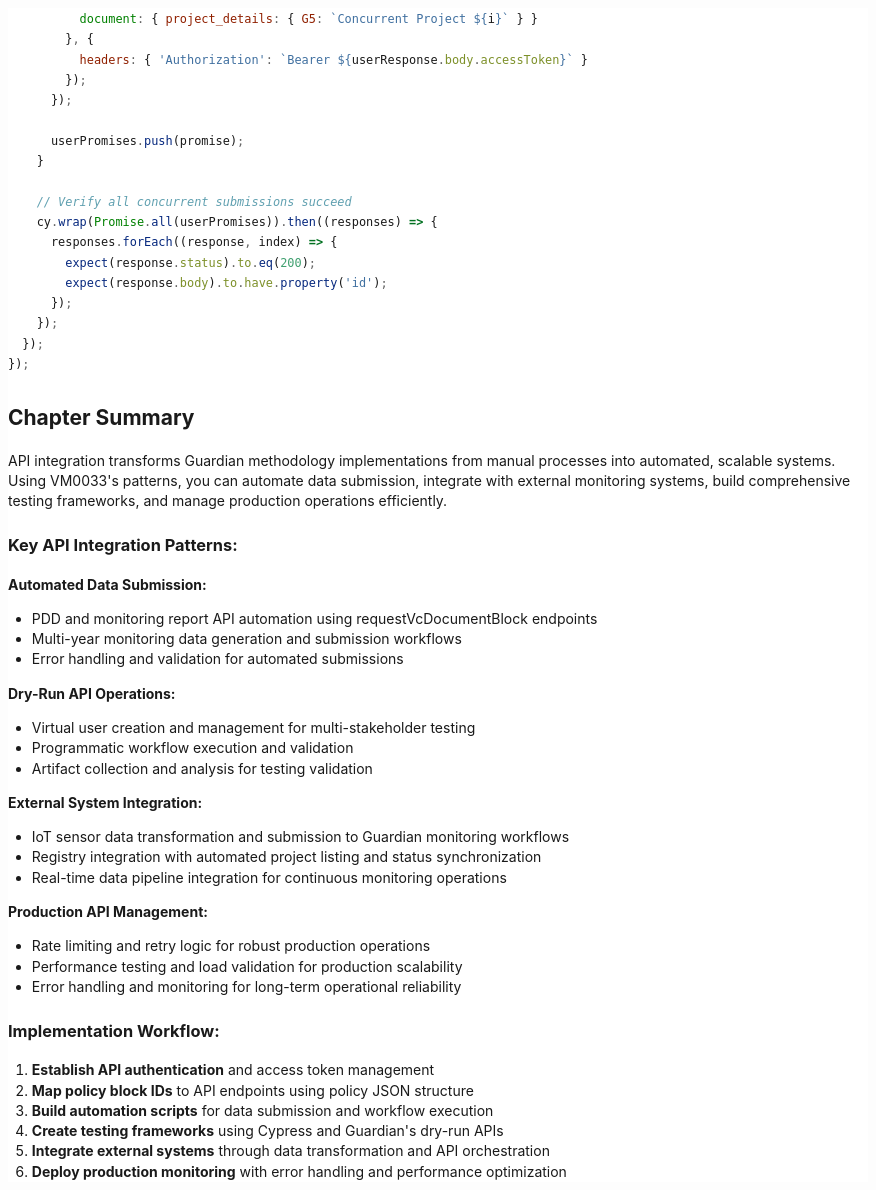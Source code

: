 ```javascript
          document: { project_details: { G5: `Concurrent Project ${i}` } }
        }, {
          headers: { 'Authorization': `Bearer ${userResponse.body.accessToken}` }
        });
      });

      userPromises.push(promise);
    }

    // Verify all concurrent submissions succeed
    cy.wrap(Promise.all(userPromises)).then((responses) => {
      responses.forEach((response, index) => {
        expect(response.status).to.eq(200);
        expect(response.body).to.have.property('id');
      });
    });
  });
});
```

## Chapter Summary

API integration transforms Guardian methodology implementations from manual processes into automated, scalable systems. Using VM0033's patterns, you can automate data submission, integrate with external monitoring systems, build comprehensive testing frameworks, and manage production operations efficiently.

### Key API Integration Patterns:

**Automated Data Submission:**
- PDD and monitoring report API automation using requestVcDocumentBlock endpoints
- Multi-year monitoring data generation and submission workflows
- Error handling and validation for automated submissions

**Dry-Run API Operations:**
- Virtual user creation and management for multi-stakeholder testing
- Programmatic workflow execution and validation
- Artifact collection and analysis for testing validation

**External System Integration:**
- IoT sensor data transformation and submission to Guardian monitoring workflows
- Registry integration with automated project listing and status synchronization
- Real-time data pipeline integration for continuous monitoring operations

**Production API Management:**
- Rate limiting and retry logic for robust production operations
- Performance testing and load validation for production scalability
- Error handling and monitoring for long-term operational reliability

### Implementation Workflow:

1. **Establish API authentication** and access token management
2. **Map policy block IDs** to API endpoints using policy JSON structure
3. **Build automation scripts** for data submission and workflow execution
4. **Create testing frameworks** using Cypress and Guardian's dry-run APIs
5. **Integrate external systems** through data transformation and API orchestration
6. **Deploy production monitoring** with error handling and performance optimization
